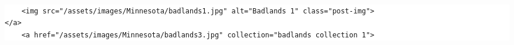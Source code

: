         <img src="/assets/images/Minnesota/badlands1.jpg" alt="Badlands 1" class="post-img">
    </a>
        <a href="/assets/images/Minnesota/badlands3.jpg" collection="badlands collection 1">